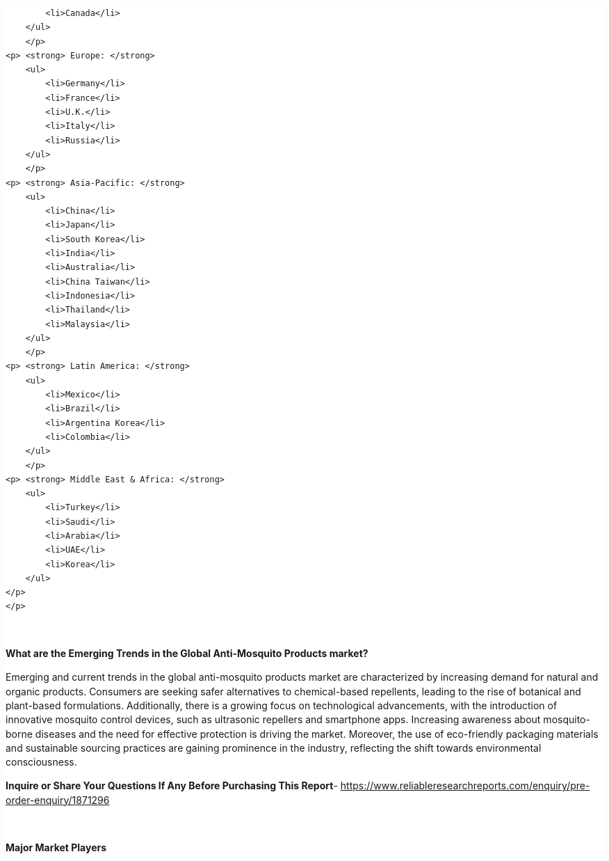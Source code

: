             <li>Canada</li>
        </ul>
        </p> 
    <p> <strong> Europe: </strong>
        <ul>
            <li>Germany</li>
            <li>France</li>
            <li>U.K.</li>
            <li>Italy</li>
            <li>Russia</li>
        </ul>
        </p> 
    <p> <strong> Asia-Pacific: </strong>
        <ul>
            <li>China</li>
            <li>Japan</li>
            <li>South Korea</li>
            <li>India</li>
            <li>Australia</li>
            <li>China Taiwan</li>
            <li>Indonesia</li>
            <li>Thailand</li>
            <li>Malaysia</li>
        </ul>
        </p> 
    <p> <strong> Latin America: </strong>
        <ul>
            <li>Mexico</li>
            <li>Brazil</li>
            <li>Argentina Korea</li>
            <li>Colombia</li>
        </ul>
        </p> 
    <p> <strong> Middle East & Africa: </strong>
        <ul>
            <li>Turkey</li>
            <li>Saudi</li>
            <li>Arabia</li>
            <li>UAE</li>
            <li>Korea</li>
        </ul>
    </p>
    </p>
<p>&nbsp;</p>
<p><strong>What are the Emerging Trends in the Global Anti-Mosquito Products market?</strong></p>
<p><p>Emerging and current trends in the global anti-mosquito products market are characterized by increasing demand for natural and organic products. Consumers are seeking safer alternatives to chemical-based repellents, leading to the rise of botanical and plant-based formulations. Additionally, there is a growing focus on technological advancements, with the introduction of innovative mosquito control devices, such as ultrasonic repellers and smartphone apps. Increasing awareness about mosquito-borne diseases and the need for effective protection is driving the market. Moreover, the use of eco-friendly packaging materials and sustainable sourcing practices are gaining prominence in the industry, reflecting the shift towards environmental consciousness.</p></p>
<p><strong>Inquire or Share Your Questions If Any Before Purchasing This Report</strong>- <a href="https://www.reliableresearchreports.com/enquiry/pre-order-enquiry/1871296">https://www.reliableresearchreports.com/enquiry/pre-order-enquiry/1871296</a></p>
<p>&nbsp;</p>
<p><strong>Major Market Players</strong></p>